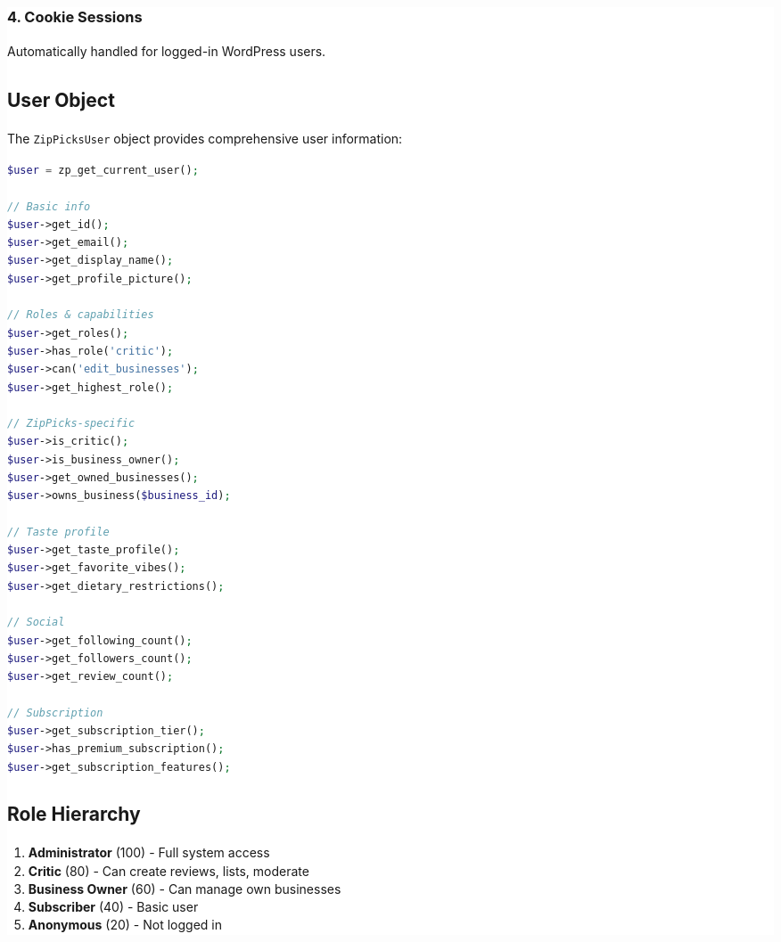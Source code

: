 ### 4. Cookie Sessions

Automatically handled for logged-in WordPress users.

## User Object

The `ZipPicksUser` object provides comprehensive user information:

```php
$user = zp_get_current_user();

// Basic info
$user->get_id();
$user->get_email();
$user->get_display_name();
$user->get_profile_picture();

// Roles & capabilities
$user->get_roles();
$user->has_role('critic');
$user->can('edit_businesses');
$user->get_highest_role();

// ZipPicks-specific
$user->is_critic();
$user->is_business_owner();
$user->get_owned_businesses();
$user->owns_business($business_id);

// Taste profile
$user->get_taste_profile();
$user->get_favorite_vibes();
$user->get_dietary_restrictions();

// Social
$user->get_following_count();
$user->get_followers_count();
$user->get_review_count();

// Subscription
$user->get_subscription_tier();
$user->has_premium_subscription();
$user->get_subscription_features();
```

## Role Hierarchy

1. **Administrator** (100) - Full system access
2. **Critic** (80) - Can create reviews, lists, moderate
3. **Business Owner** (60) - Can manage own businesses
4. **Subscriber** (40) - Basic user
5. **Anonymous** (20) - Not logged in
